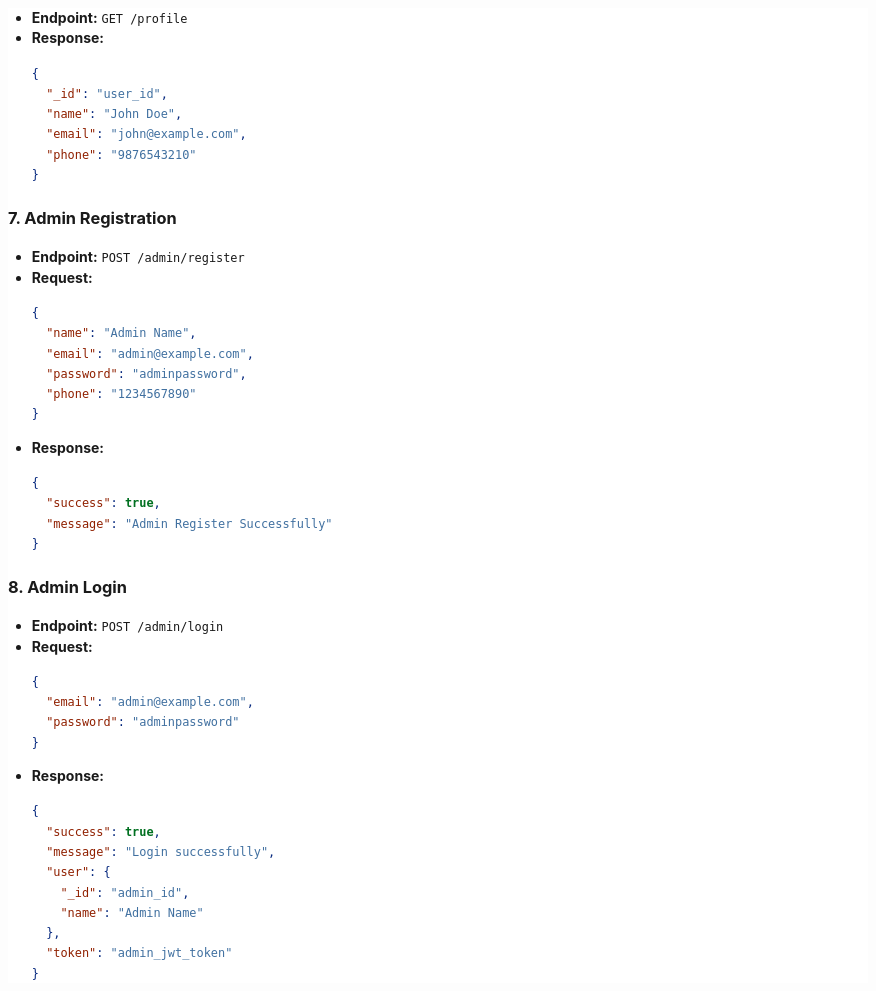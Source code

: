 - **Endpoint:** `GET /profile`
- **Response:**
  ```json
  {
    "_id": "user_id",
    "name": "John Doe",
    "email": "john@example.com",
    "phone": "9876543210"
  }
  ```

### **7. Admin Registration**

- **Endpoint:** `POST /admin/register`
- **Request:**
  ```json
  {
    "name": "Admin Name",
    "email": "admin@example.com",
    "password": "adminpassword",
    "phone": "1234567890"
  }
  ```
- **Response:**
  ```json
  {
    "success": true,
    "message": "Admin Register Successfully"
  }
  ```

### **8. Admin Login**

- **Endpoint:** `POST /admin/login`
- **Request:**
  ```json
  {
    "email": "admin@example.com",
    "password": "adminpassword"
  }
  ```
- **Response:**
  ```json
  {
    "success": true,
    "message": "Login successfully",
    "user": {
      "_id": "admin_id",
      "name": "Admin Name"
    },
    "token": "admin_jwt_token"
  }
  ```
